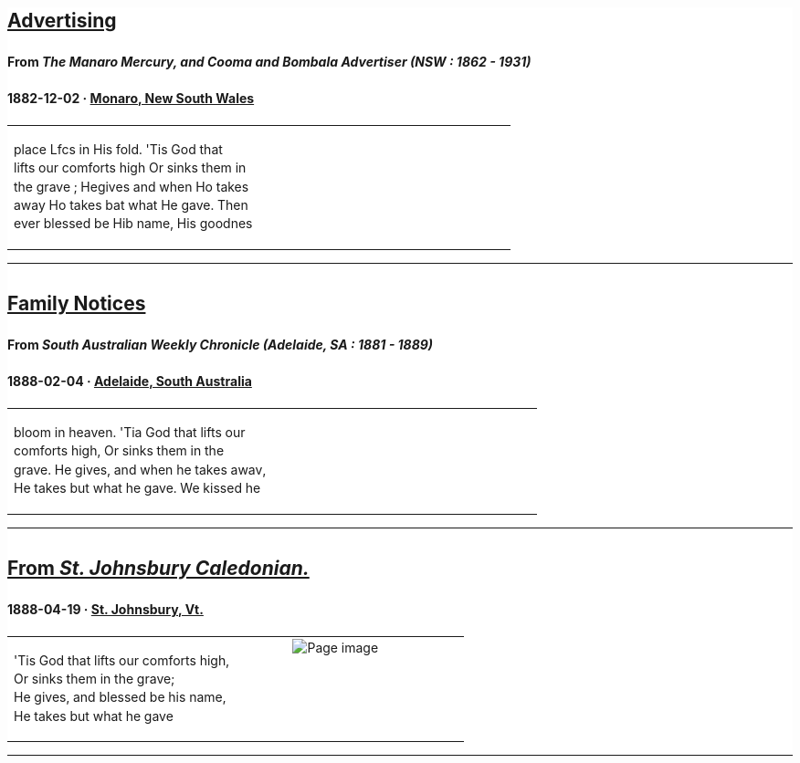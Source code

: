 
## [Advertising](http://trove.nla.gov.au/ndp/del/article/115716749)

#### From _The Manaro Mercury, and Cooma and Bombala Advertiser (NSW : 1862 - 1931)_

#### 1882-12-02 &middot; [Monaro, New South Wales](http://dbpedia.org/resource/Cooma)

<table style="width: 100%;"><tr><td style="width: 50%">

  
place Lfcs in His fold. &#x27;Tis God that  
lifts our comforts high Or sinks them in  
the grave ; Hegives and when Ho takes  
away Ho takes bat what He gave. Then  
ever blessed be Hib name, His goodnes
</td></tr></table>

---

## [Family Notices](http://trove.nla.gov.au/ndp/del/article/94731557)

#### From _South Australian Weekly Chronicle (Adelaide, SA : 1881 - 1889)_

#### 1888-02-04 &middot; [Adelaide, South Australia](http://dbpedia.org/resource/Adelaide)

<table style="width: 100%;"><tr><td style="width: 50%">

  
bloom in heaven. &#x27;Tia God that lifts our  
comforts high, Or sinks them in the  
grave. He gives, and when he takes awav,  
He takes but what he gave. We kissed he
</td></tr></table>

---

## [From _St. Johnsbury Caledonian._](https://www.loc.gov/resource/sn84023253/1888-04-19/ed-1/?sp=1)

#### 1888-04-19 &middot; [St. Johnsbury, Vt.](http://dbpedia.org/resource/St._Johnsbury%2C_Vermont)

<table style="width: 100%;"><tr><td style="width: 50%">

  
&#x27;Tis God that lifts our comforts high,  
Or sinks them in the grave;  
He gives, and blessed be his name,  
He takes but what he gave
</td><td style="width: 50%; max-height: 75%; margin: auto; display: block;">
<img alt="Page image" src="https://tile.loc.gov/image-services/iiif/service:ndnp:vtu:batch_vtu_dakin_ver03:data:sn84023253:00202197061:1888041901:0062/pct:84.29291589280976,69.5590790616855,8.0260015919342,1.3140747176368375/!600,600/0/default.jpg"/>
</td>
</tr></table>

---